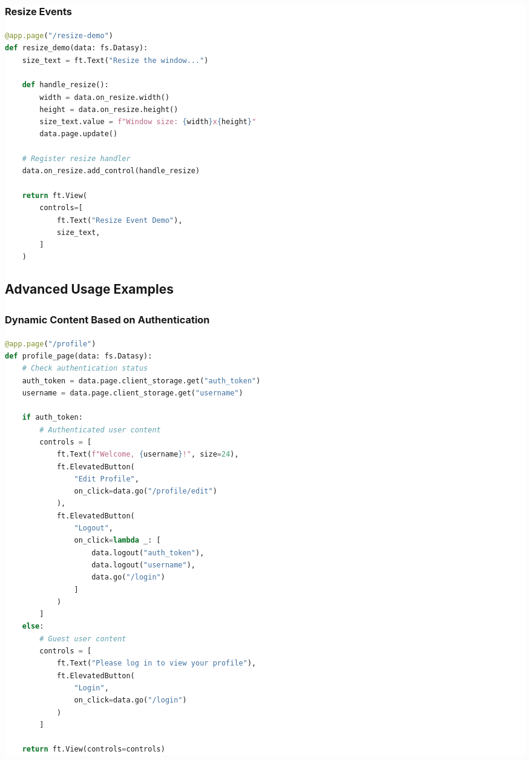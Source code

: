 ### Resize Events

```python
@app.page("/resize-demo")
def resize_demo(data: fs.Datasy):
    size_text = ft.Text("Resize the window...")
    
    def handle_resize():
        width = data.on_resize.width()
        height = data.on_resize.height()
        size_text.value = f"Window size: {width}x{height}"
        data.page.update()
    
    # Register resize handler
    data.on_resize.add_control(handle_resize)
    
    return ft.View(
        controls=[
            ft.Text("Resize Event Demo"),
            size_text,
        ]
    )
```

## Advanced Usage Examples

### Dynamic Content Based on Authentication

```python
@app.page("/profile")
def profile_page(data: fs.Datasy):
    # Check authentication status
    auth_token = data.page.client_storage.get("auth_token")
    username = data.page.client_storage.get("username")
    
    if auth_token:
        # Authenticated user content
        controls = [
            ft.Text(f"Welcome, {username}!", size=24),
            ft.ElevatedButton(
                "Edit Profile",
                on_click=data.go("/profile/edit")
            ),
            ft.ElevatedButton(
                "Logout",
                on_click=lambda _: [
                    data.logout("auth_token"),
                    data.logout("username"),
                    data.go("/login")
                ]
            )
        ]
    else:
        # Guest user content
        controls = [
            ft.Text("Please log in to view your profile"),
            ft.ElevatedButton(
                "Login",
                on_click=data.go("/login")
            )
        ]
    
    return ft.View(controls=controls)
```